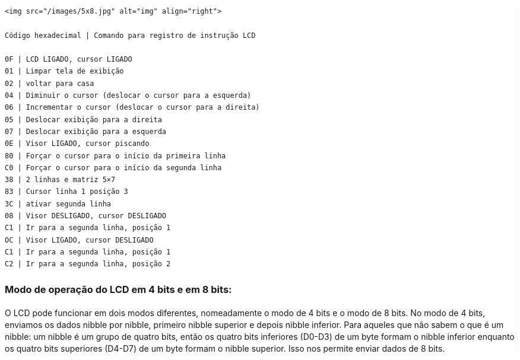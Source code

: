 	<img src="/images/5x8.jpg" alt="img" align="right">
	
	Código hexadecimal | Comando para registro de instrução LCD

    0F | LCD LIGADO, cursor LIGADO
    01 | Limpar tela de exibição
    02 | voltar para casa
    04 | Diminuir o cursor (deslocar o cursor para a esquerda)
    06 | Incrementar o cursor (deslocar o cursor para a direita)
    05 | Deslocar exibição para a direita
    07 | Deslocar exibição para a esquerda
    0E | Visor LIGADO, cursor piscando
    80 | Forçar o cursor para o início da primeira linha
    C0 | Forçar o cursor para o início da segunda linha
    38 | 2 linhas e matriz 5×7
    83 | Cursor linha 1 posição 3
    3C | ativar segunda linha
    08 | Visor DESLIGADO, cursor DESLIGADO
    C1 | Ir para a segunda linha, posição 1
    OC | Visor LIGADO, cursor DESLIGADO
    C1 | Ir para a segunda linha, posição 1
    C2 | Ir para a segunda linha, posição 2

</div>

### Modo de operação do LCD em 4 bits e em 8 bits:

<p>O LCD pode funcionar em dois modos diferentes, nomeadamente o modo de 4 bits e o modo de 8 bits. No modo de 4 bits, enviamos os dados nibble por nibble, primeiro nibble superior e depois nibble inferior. Para aqueles que não sabem o que é um nibble: um nibble é um grupo de quatro bits, então os quatro bits inferiores (D0-D3) de um byte formam o nibble inferior enquanto os quatro bits superiores (D4-D7) de um byte formam o nibble superior. Isso nos permite enviar dados de 8 bits.</p>
